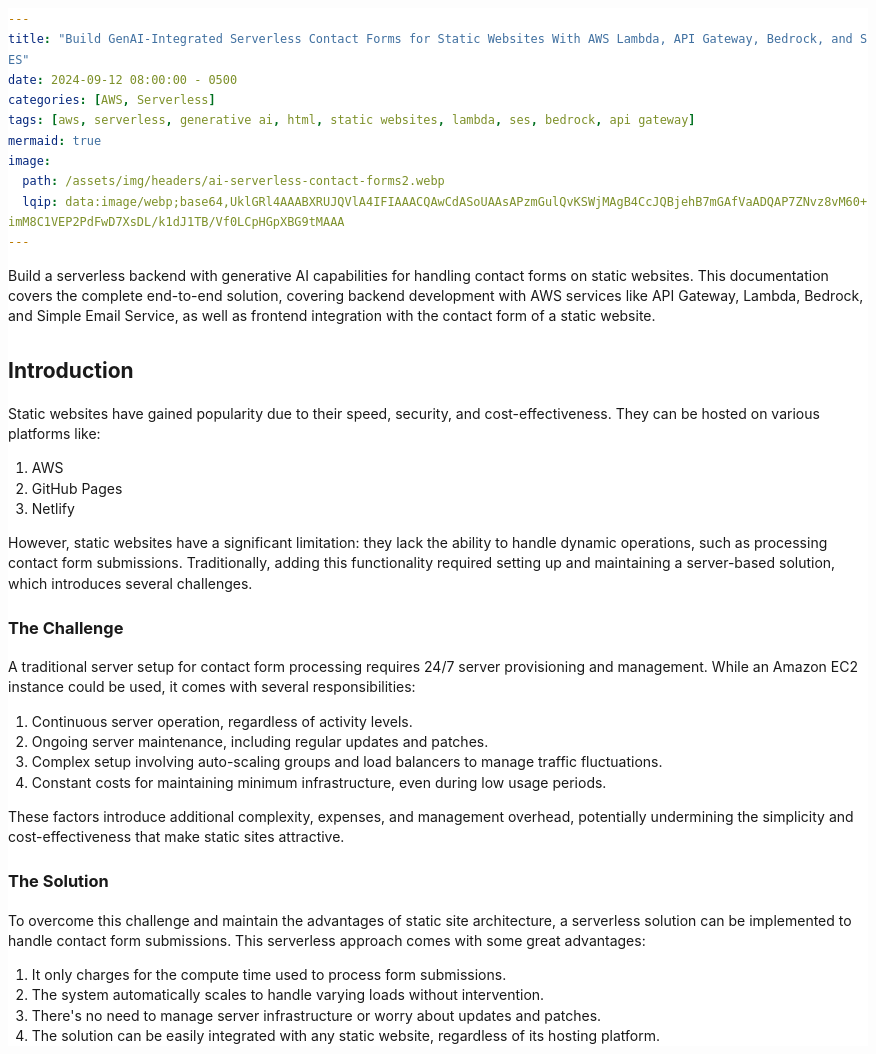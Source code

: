 ```yaml
---
title: "Build GenAI-Integrated Serverless Contact Forms for Static Websites With AWS Lambda, API Gateway, Bedrock, and SES"
date: 2024-09-12 08:00:00 - 0500
categories: [AWS, Serverless]
tags: [aws, serverless, generative ai, html, static websites, lambda, ses, bedrock, api gateway]
mermaid: true
image: 
  path: /assets/img/headers/ai-serverless-contact-forms2.webp
  lqip: data:image/webp;base64,UklGRl4AAABXRUJQVlA4IFIAAACQAwCdASoUAAsAPzmGulQvKSWjMAgB4CcJQBjehB7mGAfVaADQAP7ZNvz8vM60+imM8C1VEP2PdFwD7XsDL/k1dJ1TB/Vf0LCpHGpXBG9tMAAA
---
```

 Build a serverless backend with generative AI capabilities for handling contact forms on static websites. This documentation covers the complete end-to-end solution, covering backend development with AWS services like API Gateway, Lambda, Bedrock, and Simple Email Service, as well as frontend integration with the contact form of a static website. 

## Introduction
Static websites have gained popularity due to their speed, security, and cost-effectiveness. They can be hosted on various platforms like:

1.	AWS
2.	GitHub Pages
3.	Netlify

However, static websites have a significant limitation: they lack the ability to handle dynamic operations, such as processing contact form submissions. Traditionally, adding this functionality required setting up and maintaining a server-based solution, which introduces several challenges.

### The Challenge
A traditional server setup for contact form processing requires 24/7 server provisioning and management. While an Amazon EC2 instance could be used, it comes with several responsibilities:

1.	Continuous server operation, regardless of activity levels.
2.	Ongoing server maintenance, including regular updates and patches.
3.	Complex setup involving auto-scaling groups and load balancers to manage traffic fluctuations.
4.	Constant costs for maintaining minimum infrastructure, even during low usage periods.

These factors introduce additional complexity, expenses, and management overhead, potentially undermining the simplicity and cost-effectiveness that make static sites attractive.

### The Solution
To overcome this challenge and maintain the advantages of static site architecture, a serverless solution can be implemented to handle contact form submissions. This serverless approach comes with some great advantages:

1.	It only charges for the compute time used to process form submissions.
2.	The system automatically scales to handle varying loads without intervention.
3.	There's no need to manage server infrastructure or worry about updates and patches.
4.	The solution can be easily integrated with any static website, regardless of its hosting platform.

